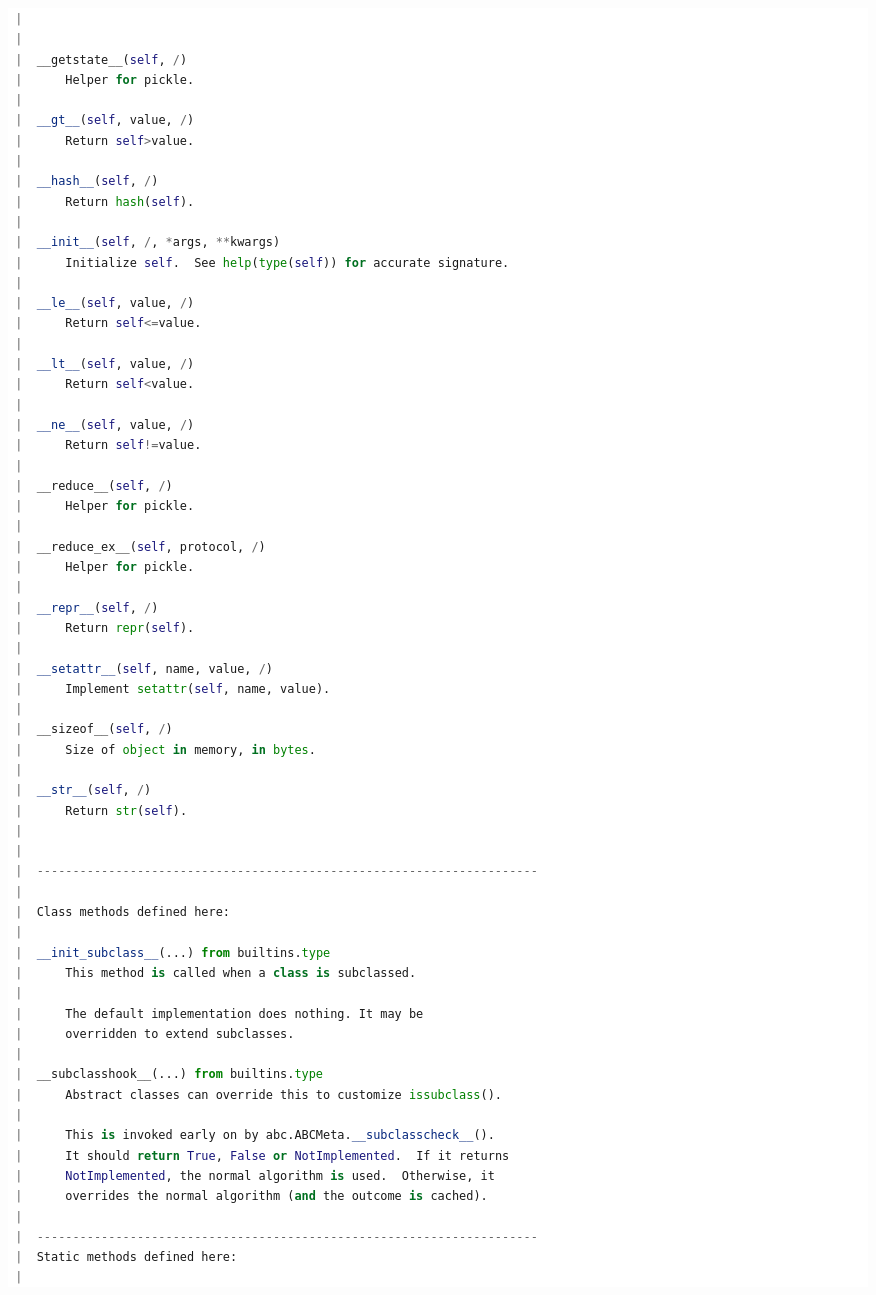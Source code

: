 ```python
 |
 |
 |  __getstate__(self, /)
 |      Helper for pickle.
 |
 |  __gt__(self, value, /)
 |      Return self>value.
 |
 |  __hash__(self, /)
 |      Return hash(self).
 |
 |  __init__(self, /, *args, **kwargs)
 |      Initialize self.  See help(type(self)) for accurate signature.
 |
 |  __le__(self, value, /)
 |      Return self<=value.
 |
 |  __lt__(self, value, /)
 |      Return self<value.
 |
 |  __ne__(self, value, /)
 |      Return self!=value.
 |
 |  __reduce__(self, /)
 |      Helper for pickle.
 |
 |  __reduce_ex__(self, protocol, /)
 |      Helper for pickle.
 |
 |  __repr__(self, /)
 |      Return repr(self).
 |
 |  __setattr__(self, name, value, /)
 |      Implement setattr(self, name, value).
 |
 |  __sizeof__(self, /)
 |      Size of object in memory, in bytes.
 |
 |  __str__(self, /)
 |      Return str(self).
 |
 |
 |  ----------------------------------------------------------------------
 |
 |  Class methods defined here:
 |
 |  __init_subclass__(...) from builtins.type
 |      This method is called when a class is subclassed.
 |
 |      The default implementation does nothing. It may be
 |      overridden to extend subclasses.
 |
 |  __subclasshook__(...) from builtins.type
 |      Abstract classes can override this to customize issubclass().
 |
 |      This is invoked early on by abc.ABCMeta.__subclasscheck__().
 |      It should return True, False or NotImplemented.  If it returns
 |      NotImplemented, the normal algorithm is used.  Otherwise, it
 |      overrides the normal algorithm (and the outcome is cached).
 |
 |  ----------------------------------------------------------------------
 |  Static methods defined here:
 |
```
